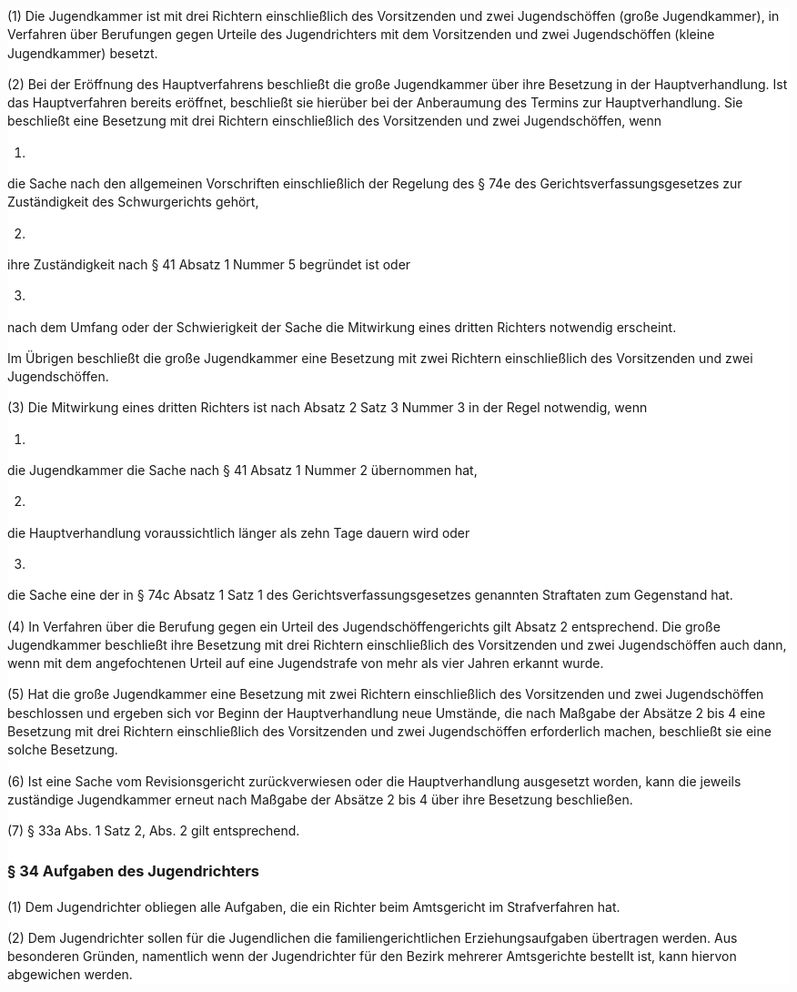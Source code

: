 (1) Die Jugendkammer ist mit drei Richtern einschließlich des Vorsitzenden und zwei Jugendschöffen (große Jugendkammer), in Verfahren über Berufungen gegen Urteile des Jugendrichters mit dem Vorsitzenden und zwei Jugendschöffen (kleine Jugendkammer) besetzt.

(2) Bei der Eröffnung des Hauptverfahrens beschließt die große Jugendkammer über ihre Besetzung in der Hauptverhandlung. Ist das Hauptverfahren bereits eröffnet, beschließt sie hierüber bei der Anberaumung des Termins zur Hauptverhandlung. Sie beschließt eine Besetzung mit drei Richtern einschließlich des Vorsitzenden und zwei Jugendschöffen, wenn

1.  
die Sache nach den allgemeinen Vorschriften einschließlich der Regelung des § 74e des Gerichtsverfassungsgesetzes zur Zuständigkeit des Schwurgerichts gehört,

2.  
ihre Zuständigkeit nach § 41 Absatz 1 Nummer 5 begründet ist oder

3.  
nach dem Umfang oder der Schwierigkeit der Sache die Mitwirkung eines dritten Richters notwendig erscheint.

Im Übrigen beschließt die große Jugendkammer eine Besetzung mit zwei Richtern einschließlich des Vorsitzenden und zwei Jugendschöffen.

(3) Die Mitwirkung eines dritten Richters ist nach Absatz 2 Satz 3 Nummer 3 in der Regel notwendig, wenn

1.  
die Jugendkammer die Sache nach § 41 Absatz 1 Nummer 2 übernommen hat,

2.  
die Hauptverhandlung voraussichtlich länger als zehn Tage dauern wird oder

3.  
die Sache eine der in § 74c Absatz 1 Satz 1 des Gerichtsverfassungsgesetzes genannten Straftaten zum Gegenstand hat.

(4) In Verfahren über die Berufung gegen ein Urteil des Jugendschöffengerichts gilt Absatz 2 entsprechend. Die große Jugendkammer beschließt ihre Besetzung mit drei Richtern einschließlich des Vorsitzenden und zwei Jugendschöffen auch dann, wenn mit dem angefochtenen Urteil auf eine Jugendstrafe von mehr als vier Jahren erkannt wurde.

(5) Hat die große Jugendkammer eine Besetzung mit zwei Richtern einschließlich des Vorsitzenden und zwei Jugendschöffen beschlossen und ergeben sich vor Beginn der Hauptverhandlung neue Umstände, die nach Maßgabe der Absätze 2 bis 4 eine Besetzung mit drei Richtern einschließlich des Vorsitzenden und zwei Jugendschöffen erforderlich machen, beschließt sie eine solche Besetzung.

(6) Ist eine Sache vom Revisionsgericht zurückverwiesen oder die Hauptverhandlung ausgesetzt worden, kann die jeweils zuständige Jugendkammer erneut nach Maßgabe der Absätze 2 bis 4 über ihre Besetzung beschließen.

(7) § 33a Abs. 1 Satz 2, Abs. 2 gilt entsprechend.

### § 34 Aufgaben des Jugendrichters

(1) Dem Jugendrichter obliegen alle Aufgaben, die ein Richter beim Amtsgericht im Strafverfahren hat.

(2) Dem Jugendrichter sollen für die Jugendlichen die familiengerichtlichen Erziehungsaufgaben übertragen werden. Aus besonderen Gründen, namentlich wenn der Jugendrichter für den Bezirk mehrerer Amtsgerichte bestellt ist, kann hiervon abgewichen werden.
